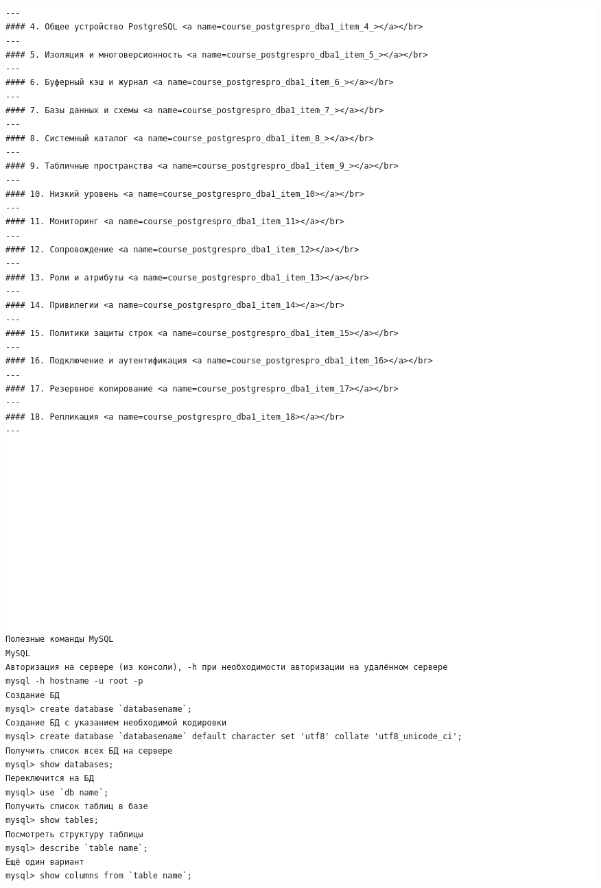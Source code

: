 ```
---
#### 4.	Общее устройство PostgreSQL <a name=course_postgrespro_dba1_item_4_></a></br>
---
#### 5.	Изоляция и многоверсионность <a name=course_postgrespro_dba1_item_5_></a></br>
---
#### 6.	Буферный кэш и журнал <a name=course_postgrespro_dba1_item_6_></a></br>
---
#### 7.	Базы данных и схемы <a name=course_postgrespro_dba1_item_7_></a></br>
---
#### 8.	Системный каталог <a name=course_postgrespro_dba1_item_8_></a></br>
---
#### 9.	Табличные пространства <a name=course_postgrespro_dba1_item_9_></a></br>
---
#### 10. Низкий уровень <a name=course_postgrespro_dba1_item_10></a></br>
---
#### 11. Мониторинг <a name=course_postgrespro_dba1_item_11></a></br>
---
#### 12. Сопровождение <a name=course_postgrespro_dba1_item_12></a></br>
---
#### 13. Роли и атрибуты <a name=course_postgrespro_dba1_item_13></a></br>
---
#### 14. Привилегии <a name=course_postgrespro_dba1_item_14></a></br>
---
#### 15. Политики защиты строк <a name=course_postgrespro_dba1_item_15></a></br>
---
#### 16. Подключение и аутентификация <a name=course_postgrespro_dba1_item_16></a></br>
---
#### 17. Резервное копирование <a name=course_postgrespro_dba1_item_17></a></br>
---
#### 18. Репликация <a name=course_postgrespro_dba1_item_18></a></br>
---














Полезные команды MySQL
MySQL
Авторизация на сервере (из консоли), -h при необходимости авторизации на удалённом сервере
mysql -h hostname -u root -p
Создание БД
mysql> create database `databasename`;
Создание БД с указанием необходимой кодировки
mysql> create database `databasename` default character set 'utf8' collate 'utf8_unicode_ci';
Получить список всех БД на сервере
mysql> show databases;
Переключится на БД
mysql> use `db name`;
Получить список таблиц в базе
mysql> show tables;
Посмотреть структуру таблицы
mysql> describe `table name`;
Ещё один вариант
mysql> show columns from `table name`;
```